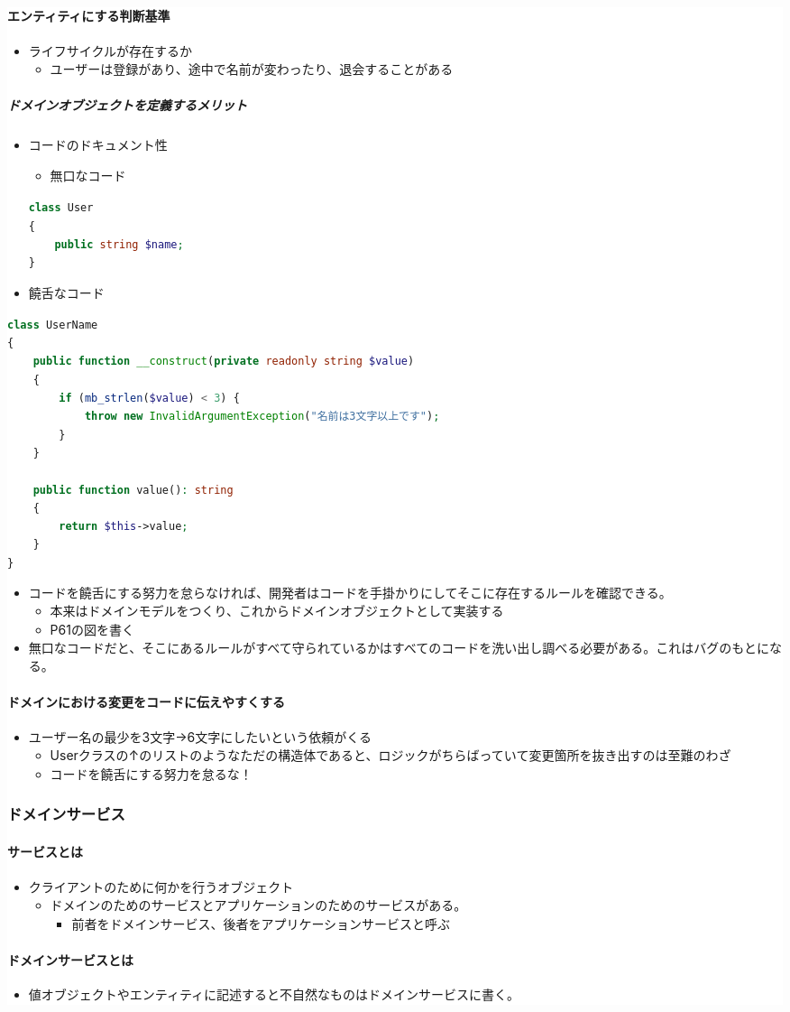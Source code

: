 #### エンティティにする判断基準
- ライフサイクルが存在するか
	- ユーザーは登録があり、途中で名前が変わったり、退会することがある

##### ドメインオブジェクトを定義するメリット
- コードのドキュメント性
	- 無口なコード
	```php
	class User
	{
		public string $name;
	}
	```

- 饒舌なコード
```php
class UserName
{
    public function __construct(private readonly string $value)
    {
        if (mb_strlen($value) < 3) {
            throw new InvalidArgumentException("名前は3文字以上です");
        }
    }

    public function value(): string
    {
        return $this->value;
    }
}
```

- コードを饒舌にする努力を怠らなければ、開発者はコードを手掛かりにしてそこに存在するルールを確認できる。
	- 本来はドメインモデルをつくり、これからドメインオブジェクトとして実装する
	- P61の図を書く
- 無口なコードだと、そこにあるルールがすべて守られているかはすべてのコードを洗い出し調べる必要がある。これはバグのもとになる。


####  ドメインにおける変更をコードに伝えやすくする
- ユーザー名の最少を3文字→6文字にしたいという依頼がくる
	- Userクラスの↑のリストのようなただの構造体であると、ロジックがちらばっていて変更箇所を抜き出すのは至難のわざ
	- コードを饒舌にする努力を怠るな！

### ドメインサービス
#### サービスとは
- クライアントのために何かを行うオブジェクト
	- ドメインのためのサービスとアプリケーションのためのサービスがある。
		- 前者をドメインサービス、後者をアプリケーションサービスと呼ぶ
        
#### ドメインサービスとは
- 値オブジェクトやエンティティに記述すると不自然なものはドメインサービスに書く。

